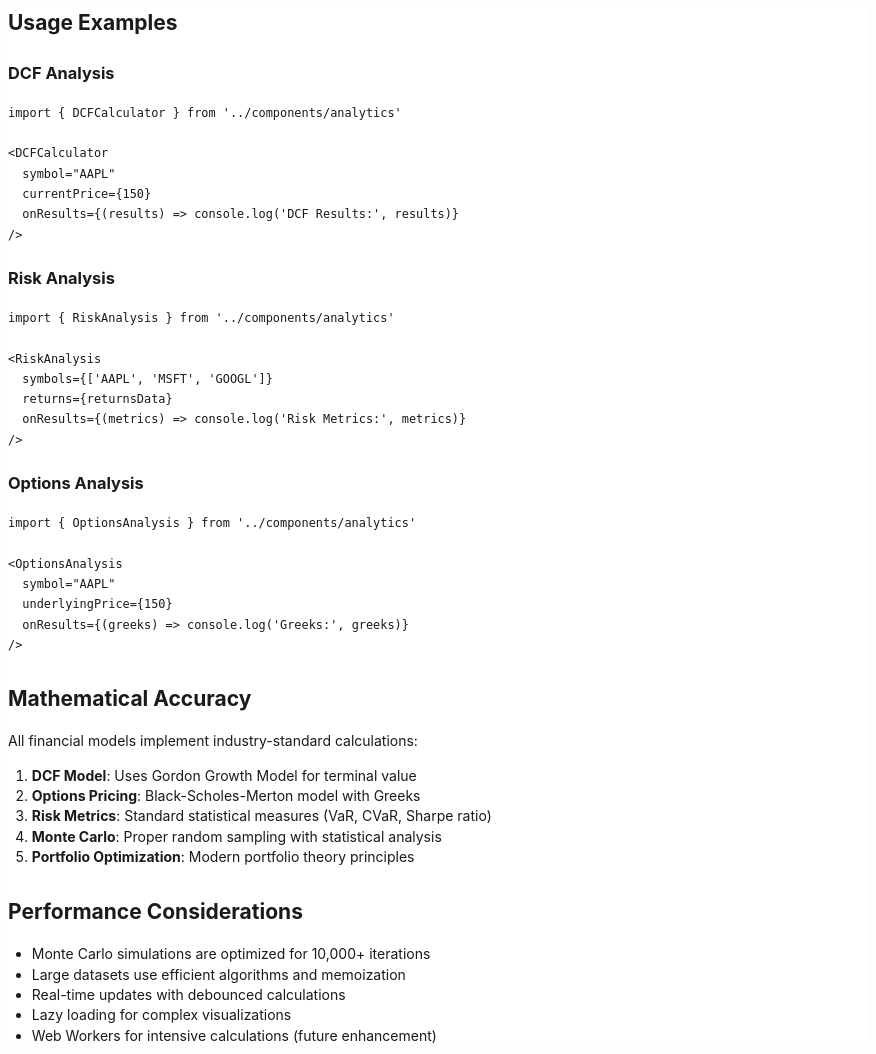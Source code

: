 ## Usage Examples

### DCF Analysis
```tsx
import { DCFCalculator } from '../components/analytics'

<DCFCalculator 
  symbol="AAPL"
  currentPrice={150}
  onResults={(results) => console.log('DCF Results:', results)}
/>
```

### Risk Analysis
```tsx
import { RiskAnalysis } from '../components/analytics'

<RiskAnalysis 
  symbols={['AAPL', 'MSFT', 'GOOGL']}
  returns={returnsData}
  onResults={(metrics) => console.log('Risk Metrics:', metrics)}
/>
```

### Options Analysis
```tsx
import { OptionsAnalysis } from '../components/analytics'

<OptionsAnalysis 
  symbol="AAPL"
  underlyingPrice={150}
  onResults={(greeks) => console.log('Greeks:', greeks)}
/>
```

## Mathematical Accuracy

All financial models implement industry-standard calculations:

1. **DCF Model**: Uses Gordon Growth Model for terminal value
2. **Options Pricing**: Black-Scholes-Merton model with Greeks
3. **Risk Metrics**: Standard statistical measures (VaR, CVaR, Sharpe ratio)
4. **Monte Carlo**: Proper random sampling with statistical analysis
5. **Portfolio Optimization**: Modern portfolio theory principles

## Performance Considerations

- Monte Carlo simulations are optimized for 10,000+ iterations
- Large datasets use efficient algorithms and memoization
- Real-time updates with debounced calculations
- Lazy loading for complex visualizations
- Web Workers for intensive calculations (future enhancement)
